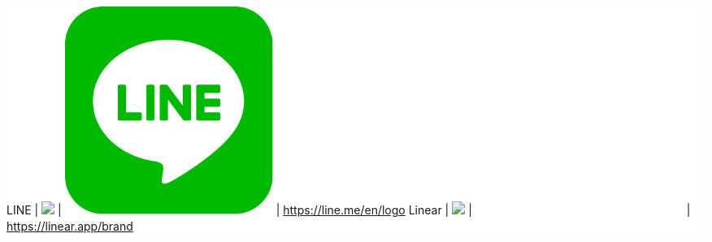 LINE | <img src="images/svg/line.svg" width="256" /> | <img src="images/png/line.svg" width="256"> | https://line.me/en/logo
Linear | <img src="images/svg/linearapp.svg" width="256" /> | <img src="images/png/linearapp.svg" width="256"> | https://linear.app/brand